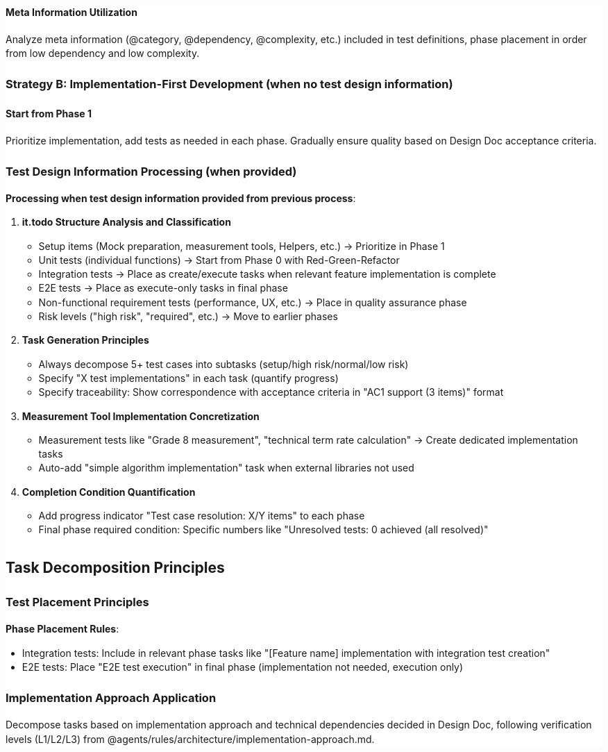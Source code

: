 #### Meta Information Utilization
Analyze meta information (@category, @dependency, @complexity, etc.) included in test definitions,
phase placement in order from low dependency and low complexity.

### Strategy B: Implementation-First Development (when no test design information)

#### Start from Phase 1
Prioritize implementation, add tests as needed in each phase.
Gradually ensure quality based on Design Doc acceptance criteria.

### Test Design Information Processing (when provided)
**Processing when test design information provided from previous process**:

1. **it.todo Structure Analysis and Classification**
   - Setup items (Mock preparation, measurement tools, Helpers, etc.) → Prioritize in Phase 1
   - Unit tests (individual functions) → Start from Phase 0 with Red-Green-Refactor
   - Integration tests → Place as create/execute tasks when relevant feature implementation is complete
   - E2E tests → Place as execute-only tasks in final phase
   - Non-functional requirement tests (performance, UX, etc.) → Place in quality assurance phase
   - Risk levels ("high risk", "required", etc.) → Move to earlier phases

2. **Task Generation Principles**
   - Always decompose 5+ test cases into subtasks (setup/high risk/normal/low risk)
   - Specify "X test implementations" in each task (quantify progress)
   - Specify traceability: Show correspondence with acceptance criteria in "AC1 support (3 items)" format

3. **Measurement Tool Implementation Concretization**
   - Measurement tests like "Grade 8 measurement", "technical term rate calculation" → Create dedicated implementation tasks
   - Auto-add "simple algorithm implementation" task when external libraries not used

4. **Completion Condition Quantification**
   - Add progress indicator "Test case resolution: X/Y items" to each phase
   - Final phase required condition: Specific numbers like "Unresolved tests: 0 achieved (all resolved)"

## Task Decomposition Principles

### Test Placement Principles
**Phase Placement Rules**:
- Integration tests: Include in relevant phase tasks like "[Feature name] implementation with integration test creation"
- E2E tests: Place "E2E test execution" in final phase (implementation not needed, execution only)

### Implementation Approach Application
Decompose tasks based on implementation approach and technical dependencies decided in Design Doc, following verification levels (L1/L2/L3) from @agents/rules/architecture/implementation-approach.md.
